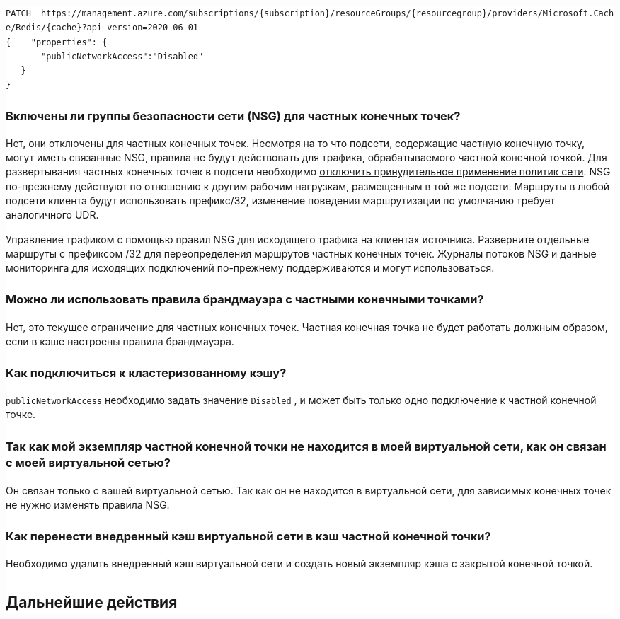 ```http
PATCH  https://management.azure.com/subscriptions/{subscription}/resourceGroups/{resourcegroup}/providers/Microsoft.Cache/Redis/{cache}?api-version=2020-06-01
{    "properties": {
       "publicNetworkAccess":"Disabled"
   }
}
```

### <a name="are-network-security-groups-nsg-enabled-for-private-endpoints"></a>Включены ли группы безопасности сети (NSG) для частных конечных точек?
Нет, они отключены для частных конечных точек. Несмотря на то что подсети, содержащие частную конечную точку, могут иметь связанные NSG, правила не будут действовать для трафика, обрабатываемого частной конечной точкой. Для развертывания частных конечных точек в подсети необходимо [отключить принудительное применение политик сети](../private-link/disable-private-endpoint-network-policy.md). NSG по-прежнему действуют по отношению к другим рабочим нагрузкам, размещенным в той же подсети. Маршруты в любой подсети клиента будут использовать префикс/32, изменение поведения маршрутизации по умолчанию требует аналогичного UDR. 

Управление трафиком с помощью правил NSG для исходящего трафика на клиентах источника. Разверните отдельные маршруты с префиксом /32 для переопределения маршрутов частных конечных точек. Журналы потоков NSG и данные мониторинга для исходящих подключений по-прежнему поддерживаются и могут использоваться.

### <a name="can-i-use-firewall-rules-with-private-endpoints"></a>Можно ли использовать правила брандмауэра с частными конечными точками?
Нет, это текущее ограничение для частных конечных точек. Частная конечная точка не будет работать должным образом, если в кэше настроены правила брандмауэра.

### <a name="how-can-i-connect-to-a-clustered-cache"></a>Как подключиться к кластеризованному кэшу?
`publicNetworkAccess` необходимо задать значение `Disabled` , и может быть только одно подключение к частной конечной точке.

### <a name="since-my-private-endpoint-instance-is-not-in-my-vnet-how-is-it-associated-with-my-vnet"></a>Так как мой экземпляр частной конечной точки не находится в моей виртуальной сети, как он связан с моей виртуальной сетью?
Он связан только с вашей виртуальной сетью. Так как он не находится в виртуальной сети, для зависимых конечных точек не нужно изменять правила NSG.

### <a name="how-can-i-migrate-my-vnet-injected-cache-to-a-private-endpoint-cache"></a>Как перенести внедренный кэш виртуальной сети в кэш частной конечной точки?
Необходимо удалить внедренный кэш виртуальной сети и создать новый экземпляр кэша с закрытой конечной точкой.

## <a name="next-steps"></a>Дальнейшие действия
